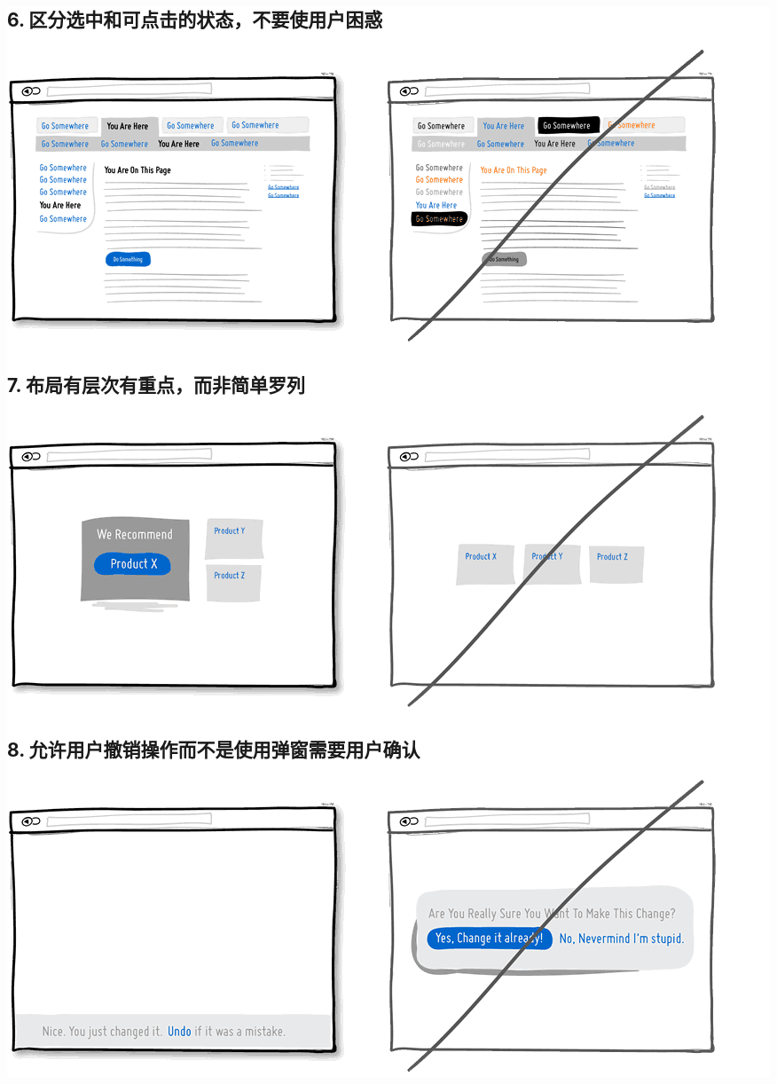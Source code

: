 
## 6. 区分选中和可点击的状态，不要使用户困惑
![](/assets/article_images/collect/2014-11-26-6.png)


## 7. 布局有层次有重点，而非简单罗列
![](/assets/article_images/collect/2014-11-26-7.png)


## 8. 允许用户撤销操作而不是使用弹窗需要用户确认
![](/assets/article_images/collect/2014-11-26-8.png)
